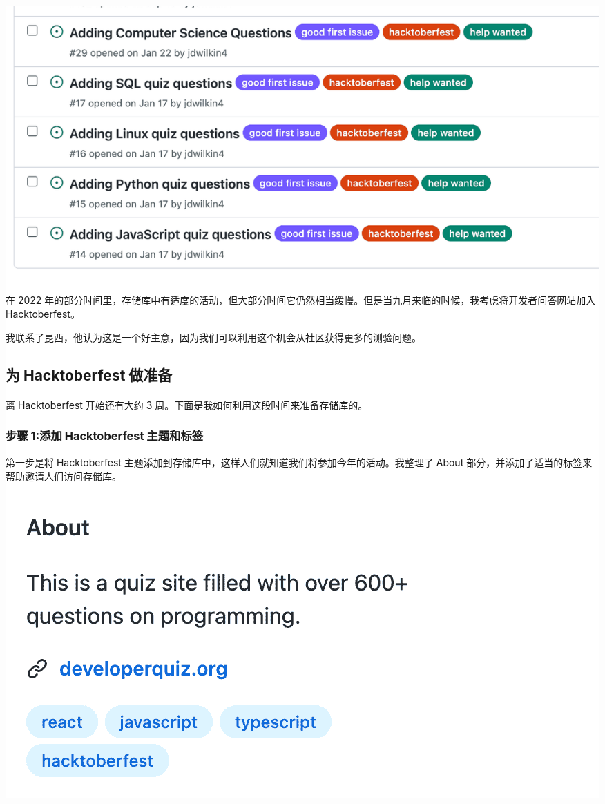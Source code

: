 ![Screen-Shot-2022-10-31-at-6.11.55-PM](img/4dc52e417c4bd2347e939fd3ab04b2d1.png)

在 2022 年的部分时间里，存储库中有适度的活动，但大部分时间它仍然相当缓慢。但是当九月来临的时候，我考虑将[开发者问答网站](https://developerquiz.org/)加入 Hacktoberfest。

我联系了昆西，他认为这是一个好主意，因为我们可以利用这个机会从社区获得更多的测验问题。

## 为 Hacktoberfest 做准备

离 Hacktoberfest 开始还有大约 3 周。下面是我如何利用这段时间来准备存储库的。

### 步骤 1:添加 Hacktoberfest 主题和标签

第一步是将 Hacktoberfest 主题添加到存储库中，这样人们就知道我们将参加今年的活动。我整理了 About 部分，并添加了适当的标签来帮助邀请人们访问存储库。

![Screen-Shot-2022-10-31-at-6.41.14-PM](img/9082794f1880c5ef596296df93517700.png)
